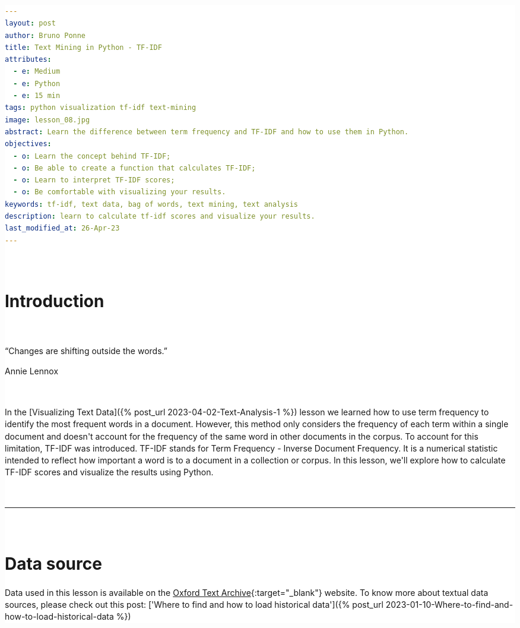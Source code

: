 ```yaml
---
layout: post
author: Bruno Ponne
title: Text Mining in Python - TF-IDF
attributes:
  - e: Medium
  - e: Python
  - e: 15 min
tags: python visualization tf-idf text-mining
image: lesson_08.jpg
abstract: Learn the difference between term frequency and TF-IDF and how to use them in Python.
objectives:
  - o: Learn the concept behind TF-IDF;
  - o: Be able to create a function that calculates TF-IDF;
  - o: Learn to interpret TF-IDF scores;
  - o: Be comfortable with visualizing your results.
keywords: tf-idf, text data, bag of words, text mining, text analysis
description: learn to calculate tf-idf scores and visualize your results.
last_modified_at: 26-Apr-23
---
```


<br>

# Introduction

<br>

“Changes are shifting outside the words.”

Annie Lennox

<br>

In the [Visualizing Text Data]({% post_url 2023-04-02-Text-Analysis-1 %}) lesson we learned how to use term frequency to identify the most frequent words in a document. However, this method only considers the frequency of each term within a single document and doesn't account for the frequency of the same word in other documents in the corpus. To account for this limitation, TF-IDF was introduced. TF-IDF stands for Term Frequency - Inverse Document Frequency. It is a numerical statistic intended to reflect how important a word is to a document in a collection or corpus. In this lesson, we'll explore how to calculate TF-IDF scores and visualize the results using Python.

<br>

***
 
<br>

# Data source

 Data used in this lesson is available on the [Oxford Text Archive](https://ota.bodleian.ox.ac.uk/repository/xmlui/handle/20.500.12024/2021){:target="_blank"} website. To know more about textual data sources, please check out this post: ['Where to find and how to load historical data']({% post_url 2023-01-10-Where-to-find-and-how-to-load-historical-data %})
